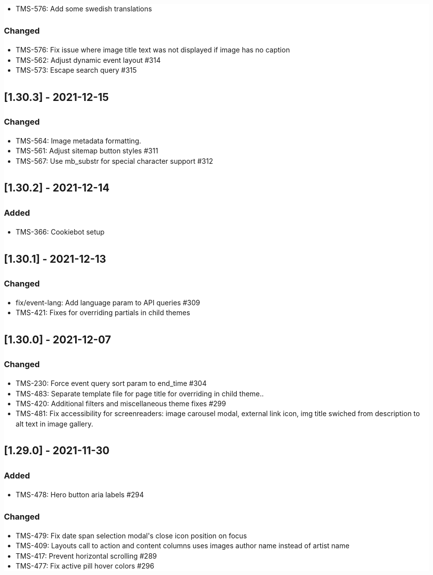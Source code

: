 - TMS-576: Add some swedish translations

### Changed

- TMS-576: Fix issue where image title text was not displayed if image has no caption
- TMS-562: Adjust dynamic event layout #314
- TMS-573: Escape search query #315

## [1.30.3] - 2021-12-15

### Changed

- TMS-564: Image metadata formatting.
- TMS-561: Adjust sitemap button styles #311
- TMS-567: Use mb_substr for special character support #312

## [1.30.2] - 2021-12-14

### Added

- TMS-366: Cookiebot setup

## [1.30.1] - 2021-12-13

### Changed

- fix/event-lang: Add language param to API queries #309
- TMS-421: Fixes for overriding partials in child themes

## [1.30.0] - 2021-12-07

### Changed

- TMS-230: Force event query sort param to end_time #304
- TMS-483: Separate template file for page title for overriding in child theme..
- TMS-420: Additional filters and miscellaneous theme fixes #299
- TMS-481: Fix accessibility for screenreaders: image carousel modal, external link icon, img title swiched from
  description to alt text in image gallery.

## [1.29.0] - 2021-11-30

### Added

- TMS-478: Hero button aria labels #294
### Changed

- TMS-479: Fix date span selection modal's close icon position on focus
- TMS-409: Layouts call to action and content columns uses images author name instead of artist name
- TMS-417: Prevent horizontal scrolling #289
- TMS-477: Fix active pill hover colors #296
